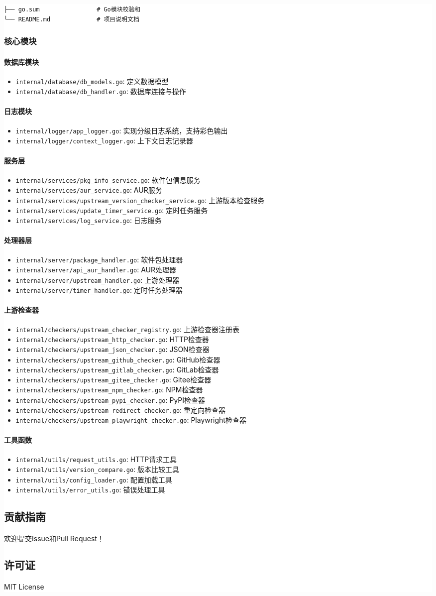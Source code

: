 ```
├── go.sum                # Go模块校验和
└── README.md             # 项目说明文档
```

### 核心模块

#### 数据库模块

- `internal/database/db_models.go`: 定义数据模型
- `internal/database/db_handler.go`: 数据库连接与操作

#### 日志模块

- `internal/logger/app_logger.go`: 实现分级日志系统，支持彩色输出
- `internal/logger/context_logger.go`: 上下文日志记录器

#### 服务层

- `internal/services/pkg_info_service.go`: 软件包信息服务
- `internal/services/aur_service.go`: AUR服务
- `internal/services/upstream_version_checker_service.go`: 上游版本检查服务
- `internal/services/update_timer_service.go`: 定时任务服务
- `internal/services/log_service.go`: 日志服务

#### 处理器层

- `internal/server/package_handler.go`: 软件包处理器
- `internal/server/api_aur_handler.go`: AUR处理器
- `internal/server/upstream_handler.go`: 上游处理器
- `internal/server/timer_handler.go`: 定时任务处理器

#### 上游检查器

- `internal/checkers/upstream_checker_registry.go`: 上游检查器注册表
- `internal/checkers/upstream_http_checker.go`: HTTP检查器
- `internal/checkers/upstream_json_checker.go`: JSON检查器
- `internal/checkers/upstream_github_checker.go`: GitHub检查器
- `internal/checkers/upstream_gitlab_checker.go`: GitLab检查器
- `internal/checkers/upstream_gitee_checker.go`: Gitee检查器
- `internal/checkers/upstream_npm_checker.go`: NPM检查器
- `internal/checkers/upstream_pypi_checker.go`: PyPI检查器
- `internal/checkers/upstream_redirect_checker.go`: 重定向检查器
- `internal/checkers/upstream_playwright_checker.go`: Playwright检查器

#### 工具函数

- `internal/utils/request_utils.go`: HTTP请求工具
- `internal/utils/version_compare.go`: 版本比较工具
- `internal/utils/config_loader.go`: 配置加载工具
- `internal/utils/error_utils.go`: 错误处理工具

## 贡献指南

欢迎提交Issue和Pull Request！

## 许可证

MIT License
